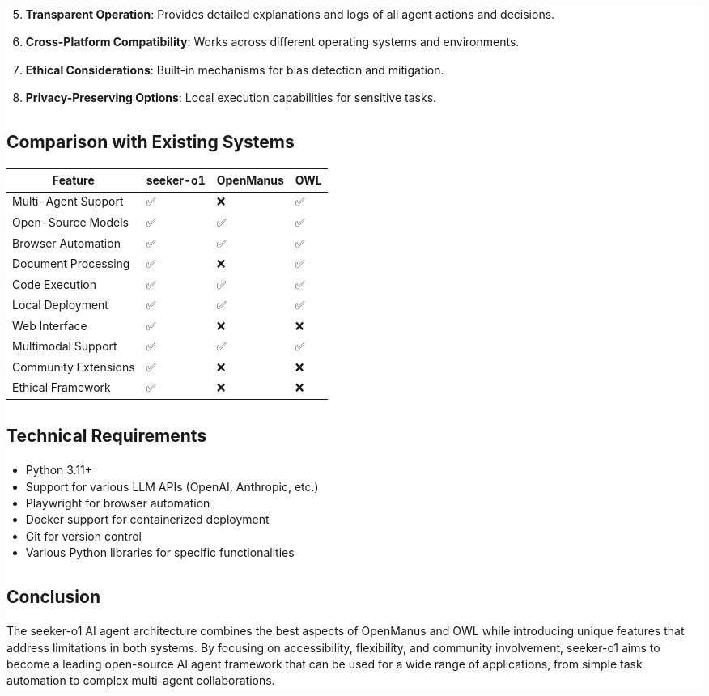 5. **Transparent Operation**: Provides detailed explanations and logs of all agent actions and decisions.

6. **Cross-Platform Compatibility**: Works across different operating systems and environments.

7. **Ethical Considerations**: Built-in mechanisms for bias detection and mitigation.

8. **Privacy-Preserving Options**: Local execution capabilities for sensitive tasks.

## Comparison with Existing Systems

| Feature | seeker-o1 | OpenManus | OWL |
|---------|------|-----------|-----|
| Multi-Agent Support | ✅ | ❌ | ✅ |
| Open-Source Models | ✅ | ✅ | ✅ |
| Browser Automation | ✅ | ✅ | ✅ |
| Document Processing | ✅ | ❌ | ✅ |
| Code Execution | ✅ | ✅ | ✅ |
| Local Deployment | ✅ | ✅ | ✅ |
| Web Interface | ✅ | ❌ | ❌ |
| Multimodal Support | ✅ | ✅ | ✅ |
| Community Extensions | ✅ | ❌ | ❌ |
| Ethical Framework | ✅ | ❌ | ❌ |

## Technical Requirements

- Python 3.11+
- Support for various LLM APIs (OpenAI, Anthropic, etc.)
- Playwright for browser automation
- Docker support for containerized deployment
- Git for version control
- Various Python libraries for specific functionalities

## Conclusion

The seeker-o1 AI agent architecture combines the best aspects of OpenManus and OWL while introducing unique features that address limitations in both systems. By focusing on accessibility, flexibility, and community involvement, seeker-o1 aims to become a leading open-source AI agent framework that can be used for a wide range of applications, from simple task automation to complex multi-agent collaborations.

